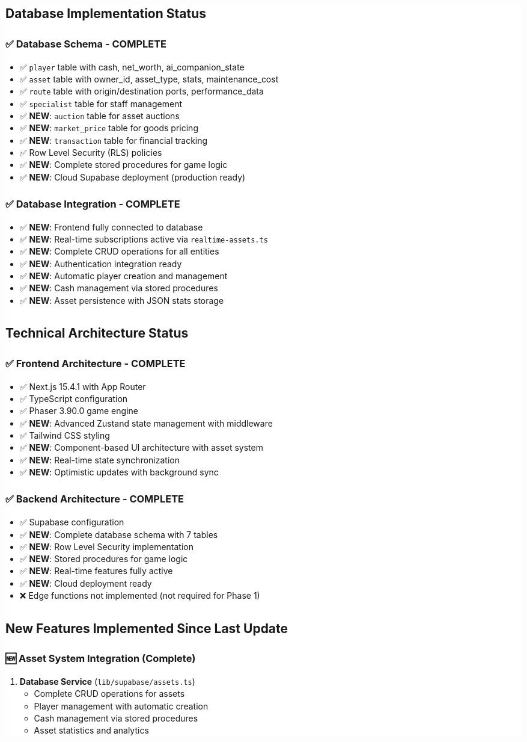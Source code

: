 ## Database Implementation Status

### ✅ **Database Schema - COMPLETE**
- ✅ `player` table with cash, net_worth, ai_companion_state
- ✅ `asset` table with owner_id, asset_type, stats, maintenance_cost
- ✅ `route` table with origin/destination ports, performance_data
- ✅ `specialist` table for staff management
- ✅ **NEW**: `auction` table for asset auctions
- ✅ **NEW**: `market_price` table for goods pricing
- ✅ **NEW**: `transaction` table for financial tracking
- ✅ Row Level Security (RLS) policies
- ✅ **NEW**: Complete stored procedures for game logic
- ✅ **NEW**: Cloud Supabase deployment (production ready)

### ✅ **Database Integration - COMPLETE**
- ✅ **NEW**: Frontend fully connected to database
- ✅ **NEW**: Real-time subscriptions active via `realtime-assets.ts`
- ✅ **NEW**: Complete CRUD operations for all entities
- ✅ **NEW**: Authentication integration ready
- ✅ **NEW**: Automatic player creation and management
- ✅ **NEW**: Cash management via stored procedures
- ✅ **NEW**: Asset persistence with JSON stats storage

## Technical Architecture Status

### ✅ **Frontend Architecture - COMPLETE**
- ✅ Next.js 15.4.1 with App Router
- ✅ TypeScript configuration
- ✅ Phaser 3.90.0 game engine
- ✅ **NEW**: Advanced Zustand state management with middleware
- ✅ Tailwind CSS styling
- ✅ **NEW**: Component-based UI architecture with asset system
- ✅ **NEW**: Real-time state synchronization
- ✅ **NEW**: Optimistic updates with background sync

### ✅ **Backend Architecture - COMPLETE**
- ✅ Supabase configuration
- ✅ **NEW**: Complete database schema with 7 tables
- ✅ **NEW**: Row Level Security implementation
- ✅ **NEW**: Stored procedures for game logic
- ✅ **NEW**: Real-time features fully active
- ✅ **NEW**: Cloud deployment ready
- ❌ Edge functions not implemented (not required for Phase 1)

## New Features Implemented Since Last Update

### 🆕 **Asset System Integration (Complete)**
1. **Database Service** (`lib/supabase/assets.ts`)
   - Complete CRUD operations for assets
   - Player management with automatic creation
   - Cash management via stored procedures
   - Asset statistics and analytics
